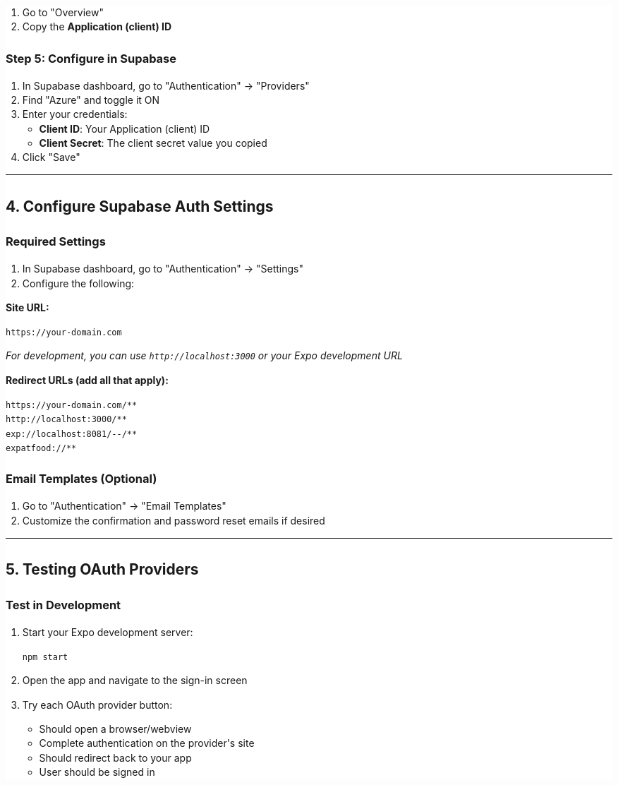 1. Go to "Overview"
2. Copy the **Application (client) ID**

### Step 5: Configure in Supabase

1. In Supabase dashboard, go to "Authentication" → "Providers"
2. Find "Azure" and toggle it ON
3. Enter your credentials:
   - **Client ID**: Your Application (client) ID
   - **Client Secret**: The client secret value you copied
4. Click "Save"

---

## 4. Configure Supabase Auth Settings

### Required Settings

1. In Supabase dashboard, go to "Authentication" → "Settings"
2. Configure the following:

**Site URL:**
```
https://your-domain.com
```
*For development, you can use `http://localhost:3000` or your Expo development URL*

**Redirect URLs (add all that apply):**
```
https://your-domain.com/**
http://localhost:3000/**
exp://localhost:8081/--/**
expatfood://**
```

### Email Templates (Optional)

1. Go to "Authentication" → "Email Templates"
2. Customize the confirmation and password reset emails if desired

---

## 5. Testing OAuth Providers

### Test in Development

1. Start your Expo development server:
   ```bash
   npm start
   ```

2. Open the app and navigate to the sign-in screen

3. Try each OAuth provider button:
   - Should open a browser/webview
   - Complete authentication on the provider's site
   - Should redirect back to your app
   - User should be signed in
